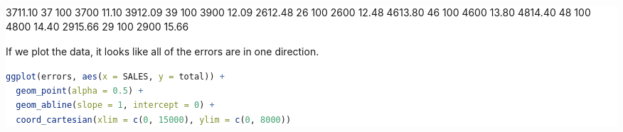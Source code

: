    <td style="text-align:right;"> 3711.10 </td>
   <td style="text-align:right;"> 37 </td>
   <td style="text-align:right;"> 100 </td>
   <td style="text-align:right;"> 3700 </td>
   <td style="text-align:right;"> 11.10 </td>
  </tr>
  <tr>
   <td style="text-align:right;"> 3912.09 </td>
   <td style="text-align:right;"> 39 </td>
   <td style="text-align:right;"> 100 </td>
   <td style="text-align:right;"> 3900 </td>
   <td style="text-align:right;"> 12.09 </td>
  </tr>
  <tr>
   <td style="text-align:right;"> 2612.48 </td>
   <td style="text-align:right;"> 26 </td>
   <td style="text-align:right;"> 100 </td>
   <td style="text-align:right;"> 2600 </td>
   <td style="text-align:right;"> 12.48 </td>
  </tr>
  <tr>
   <td style="text-align:right;"> 4613.80 </td>
   <td style="text-align:right;"> 46 </td>
   <td style="text-align:right;"> 100 </td>
   <td style="text-align:right;"> 4600 </td>
   <td style="text-align:right;"> 13.80 </td>
  </tr>
  <tr>
   <td style="text-align:right;"> 4814.40 </td>
   <td style="text-align:right;"> 48 </td>
   <td style="text-align:right;"> 100 </td>
   <td style="text-align:right;"> 4800 </td>
   <td style="text-align:right;"> 14.40 </td>
  </tr>
  <tr>
   <td style="text-align:right;"> 2915.66 </td>
   <td style="text-align:right;"> 29 </td>
   <td style="text-align:right;"> 100 </td>
   <td style="text-align:right;"> 2900 </td>
   <td style="text-align:right;"> 15.66 </td>
  </tr>
</tbody>
</table>

</div>

If we plot the data, it looks like all of the errors are in one direction.


```r
ggplot(errors, aes(x = SALES, y = total)) + 
  geom_point(alpha = 0.5) +
  geom_abline(slope = 1, intercept = 0) +
  coord_cartesian(xlim = c(0, 15000), ylim = c(0, 8000))
```
